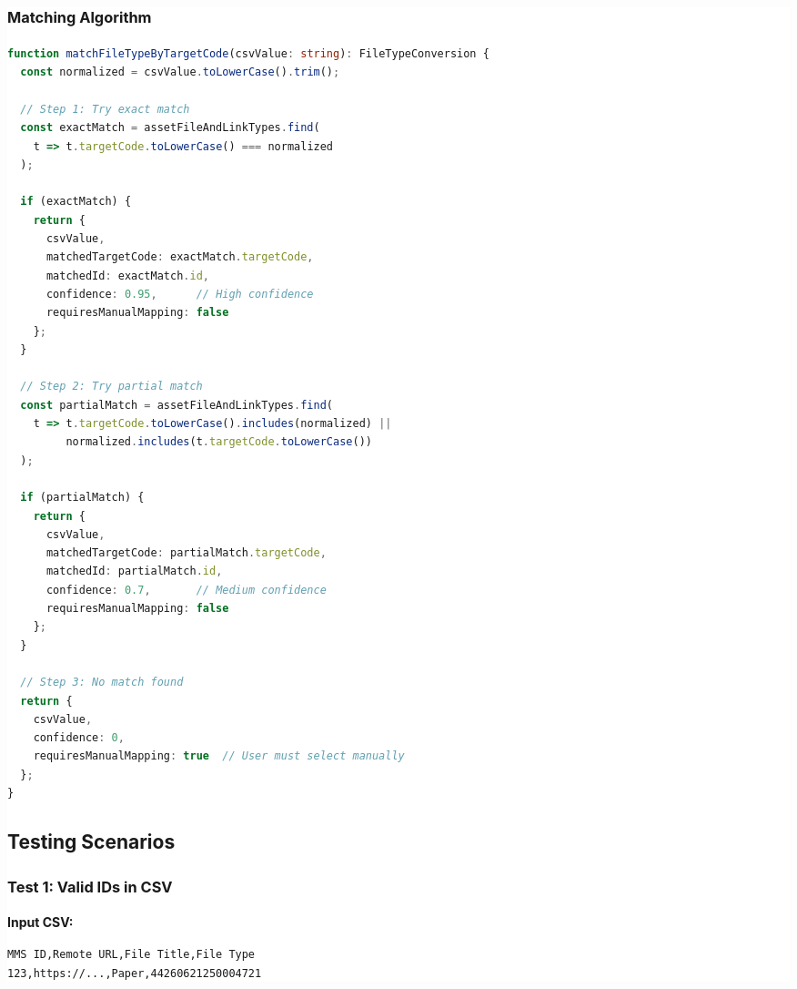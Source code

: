 ### Matching Algorithm

```typescript
function matchFileTypeByTargetCode(csvValue: string): FileTypeConversion {
  const normalized = csvValue.toLowerCase().trim();
  
  // Step 1: Try exact match
  const exactMatch = assetFileAndLinkTypes.find(
    t => t.targetCode.toLowerCase() === normalized
  );
  
  if (exactMatch) {
    return {
      csvValue,
      matchedTargetCode: exactMatch.targetCode,
      matchedId: exactMatch.id,
      confidence: 0.95,      // High confidence
      requiresManualMapping: false
    };
  }
  
  // Step 2: Try partial match
  const partialMatch = assetFileAndLinkTypes.find(
    t => t.targetCode.toLowerCase().includes(normalized) ||
         normalized.includes(t.targetCode.toLowerCase())
  );
  
  if (partialMatch) {
    return {
      csvValue,
      matchedTargetCode: partialMatch.targetCode,
      matchedId: partialMatch.id,
      confidence: 0.7,       // Medium confidence
      requiresManualMapping: false
    };
  }
  
  // Step 3: No match found
  return {
    csvValue,
    confidence: 0,
    requiresManualMapping: true  // User must select manually
  };
}
```

## Testing Scenarios

### Test 1: Valid IDs in CSV

**Input CSV:**
```csv
MMS ID,Remote URL,File Title,File Type
123,https://...,Paper,44260621250004721
```
